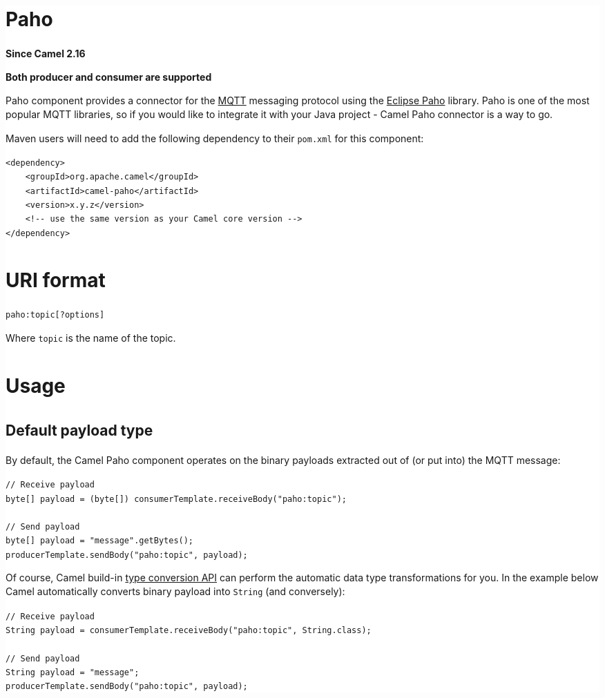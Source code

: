 # Paho

**Since Camel 2.16**

**Both producer and consumer are supported**

Paho component provides a connector for the
[MQTT](https://en.wikipedia.org/wiki/MQTT) messaging protocol using the
[Eclipse Paho](https://eclipse.org/paho/) library. Paho is one of the
most popular MQTT libraries, so if you would like to integrate it with
your Java project - Camel Paho connector is a way to go.

Maven users will need to add the following dependency to their `pom.xml`
for this component:

    <dependency>
        <groupId>org.apache.camel</groupId>
        <artifactId>camel-paho</artifactId>
        <version>x.y.z</version>
        <!-- use the same version as your Camel core version -->
    </dependency>

# URI format

    paho:topic[?options]

Where `topic` is the name of the topic.

# Usage

## Default payload type

By default, the Camel Paho component operates on the binary payloads
extracted out of (or put into) the MQTT message:

    // Receive payload
    byte[] payload = (byte[]) consumerTemplate.receiveBody("paho:topic");
    
    // Send payload
    byte[] payload = "message".getBytes();
    producerTemplate.sendBody("paho:topic", payload);

Of course, Camel build-in [type conversion
API](#manual::type-converter.adoc) can perform the automatic data type
transformations for you. In the example below Camel automatically
converts binary payload into `String` (and conversely):

    // Receive payload
    String payload = consumerTemplate.receiveBody("paho:topic", String.class);
    
    // Send payload
    String payload = "message";
    producerTemplate.sendBody("paho:topic", payload);
